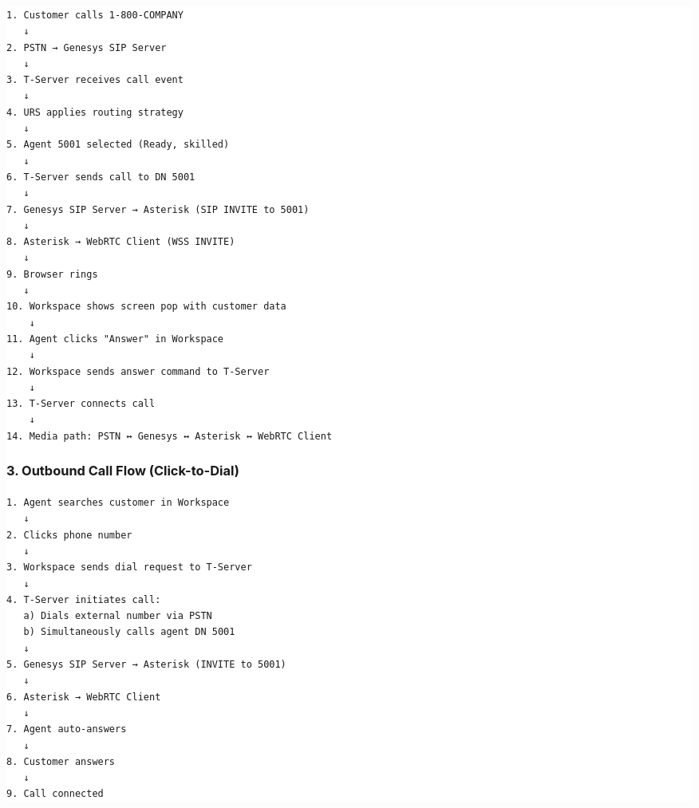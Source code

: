 ```
1. Customer calls 1-800-COMPANY
   ↓
2. PSTN → Genesys SIP Server
   ↓
3. T-Server receives call event
   ↓
4. URS applies routing strategy
   ↓
5. Agent 5001 selected (Ready, skilled)
   ↓
6. T-Server sends call to DN 5001
   ↓
7. Genesys SIP Server → Asterisk (SIP INVITE to 5001)
   ↓
8. Asterisk → WebRTC Client (WSS INVITE)
   ↓
9. Browser rings
   ↓
10. Workspace shows screen pop with customer data
    ↓
11. Agent clicks "Answer" in Workspace
    ↓
12. Workspace sends answer command to T-Server
    ↓
13. T-Server connects call
    ↓
14. Media path: PSTN ↔ Genesys ↔ Asterisk ↔ WebRTC Client
```

### 3. Outbound Call Flow (Click-to-Dial)

```
1. Agent searches customer in Workspace
   ↓
2. Clicks phone number
   ↓
3. Workspace sends dial request to T-Server
   ↓
4. T-Server initiates call:
   a) Dials external number via PSTN
   b) Simultaneously calls agent DN 5001
   ↓
5. Genesys SIP Server → Asterisk (INVITE to 5001)
   ↓
6. Asterisk → WebRTC Client
   ↓
7. Agent auto-answers
   ↓
8. Customer answers
   ↓
9. Call connected
```
